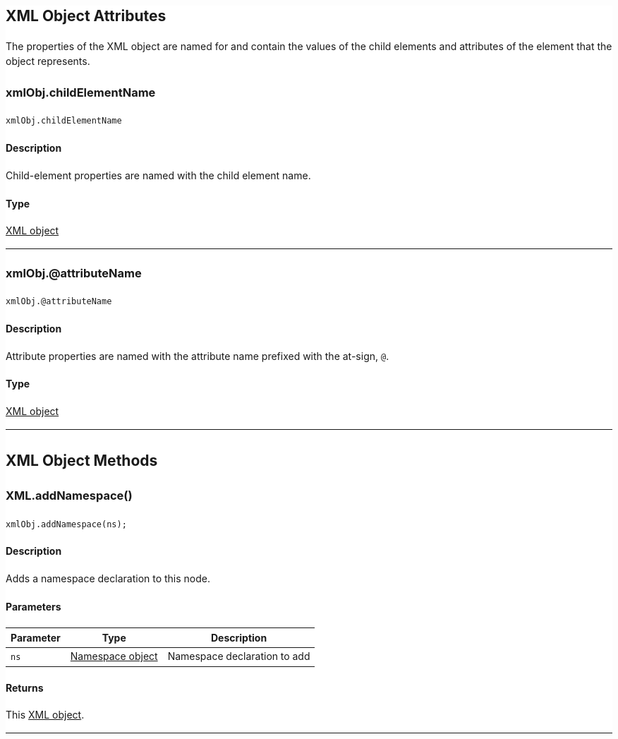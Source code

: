 
## XML Object Attributes

The properties of the XML object are named for and contain the values of the child elements and attributes of the element that the object represents.

### xmlObj.childElementName

`xmlObj.childElementName`

#### Description

Child-element properties are named with the child element name.

#### Type

[XML object](#xml-object)

---

### xmlObj.@attributeName

`xmlObj.@attributeName`

#### Description

Attribute properties are named with the attribute name prefixed with the at-sign, `@`.

#### Type

[XML object](#xml-object)

---

## XML Object Methods

### XML.addNamespace()

`xmlObj.addNamespace(ns);`

#### Description

Adds a namespace declaration to this node.

#### Parameters

| Parameter |                 Type                  |         Description          |
| --------- | ------------------------------------- | ---------------------------- |
| `ns`      | [Namespace object](#namespace-object) | Namespace declaration to add |

#### Returns

This [XML object](#xml-object).

---

